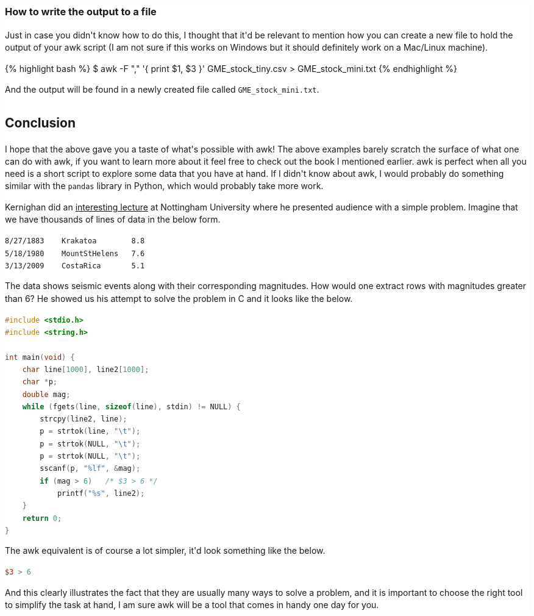 ### How to write the output to a file
Just in case you didn't know how to do this, I thought that it'd be relevant to mention how you can create a new file to hold the output of your awk script (I am not sure if this works on Windows but it should definitely work on a Mac/Linux machine).

{% highlight bash %}
$ awk -F "," '{ print $1, $3 }' GME_stock_tiny.csv > GME_stock_mini.txt
{% endhighlight %}

And the output will be found in a newly created file called `GME_stock_mini.txt`.

## Conclusion
I hope that the above gave you a taste of what's possible with awk! The above examples barely scratch the surface of what one can do with awk, if you want to learn more about it feel free to check out the book I mentioned earlier. awk is perfect when all you need is a short script to explore some data that you have at hand. If I didn't know about awk, I would probably do something similar with the `pandas` library in Python, which would probably take more work.

Kernighan did an [interesting lecture](https://www.youtube.com/watch?v=Sg4U4r_AgJU&t) at Nottingham University where he presented audience with a simple problem. Imagine that we have thousands of lines of data in the below form.
```
8/27/1883    Krakatoa        8.8 
5/18/1980    MountStHelens   7.6 
3/13/2009    CostaRica       5.1 
```

The data shows seismic events along with their corresponding magnitudes. How would one extract rows with magnitudes greater than 6? He showed us his attempt to solve the problem in C and it looks like the below.

```c
#include <stdio.h> 
#include <string.h> 

int main(void) {   
    char line[1000], line2[1000];   
    char *p;   
    double mag;   
    while (fgets(line, sizeof(line), stdin) != NULL) {     
        strcpy(line2, line);     
        p = strtok(line, "\t");     
        p = strtok(NULL, "\t");     
        p = strtok(NULL, "\t");     
        sscanf(p, "%lf", &mag);     
        if (mag > 6)   /* $3 > 6 */       
            printf("%s", line2);   
    }   
    return 0; 
} 
```

The awk equivalent is of course a lot simpler, it'd look something like the below.
```awk
$3 > 6
```

And this clearly illustrates the fact that they are usually many ways to solve a problem, and it is important to choose the right tool to simplify the task at hand, I am sure awk will be a tool that comes in handy one day for you.